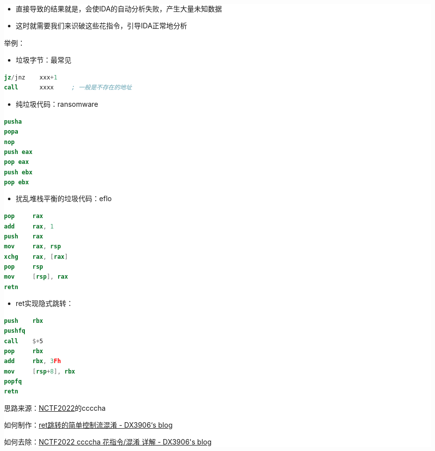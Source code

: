 - 直接导致的结果就是，会使IDA的自动分析失败，产生大量未知数据

- 这时就需要我们来识破这些花指令，引导IDA正常地分析

举例：

- 垃圾字节：最常见

```nasm
jz/jnz    xxx+1
call      xxxx     ; 一般是不存在的地址    
```

- 纯垃圾代码：ransomware

```nasm
pusha
popa
nop
push eax
pop eax
push ebx
pop ebx
```

- 扰乱堆栈平衡的垃圾代码：eflo

```nasm
pop     rax
add     rax, 1
push    rax
mov     rax, rsp
xchg    rax, [rax]
pop     rsp
mov     [rsp], rax
retn
```

- ret实现隐式跳转：

```nasm
push    rbx
pushfq
call    $+5
pop     rbx
add     rbx, 3Fh
mov     [rsp+8], rbx
popfq
retn
```

思路来源：[NCTF2022](https://github.com/X1cT34m/NCTF2022)的ccccha

如何制作：[ret跳转的简单控制流混淆 - DX3906‘s blog](https://blog.dx39061.top/2022/12/%E5%88%A9%E7%94%A8%E8%BF%94%E5%9B%9E%E5%9C%B0%E5%9D%80%E8%BF%9B%E8%A1%8Cret%E8%B7%B3%E8%BD%AC%E7%9A%84%E7%AE%80%E5%8D%95%E6%8E%A7%E5%88%B6%E6%B5%81%E6%B7%B7%E6%B7%86/)

如何去除：[NCTF2022 ccccha 花指令/混淆 详解 - DX3906's blog](https://blog.dx39061.top/2022/12/nctf2022-ccccha-wp/)

